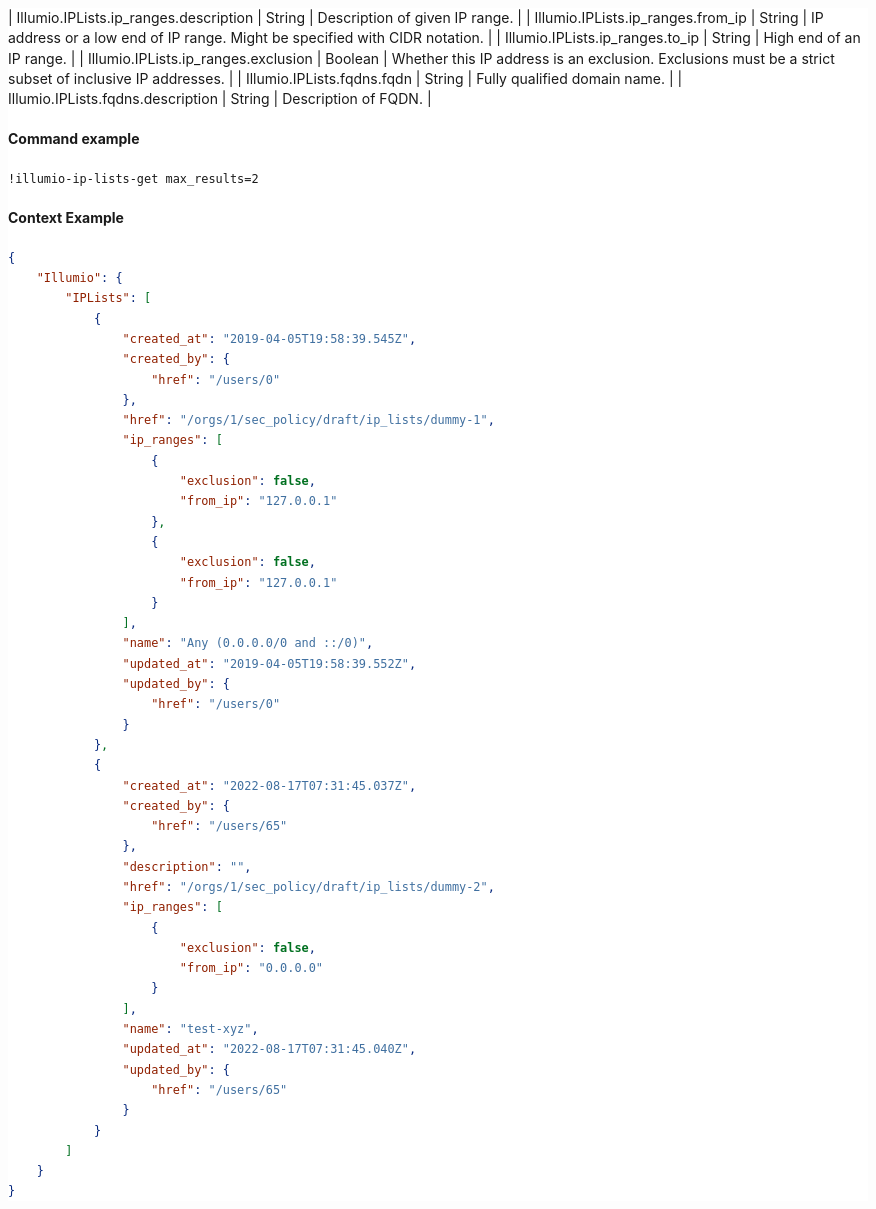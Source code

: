 | Illumio.IPLists.ip_ranges.description | String | Description of given IP range. | 
| Illumio.IPLists.ip_ranges.from_ip | String | IP address or a low end of IP range. Might be specified with CIDR notation. | 
| Illumio.IPLists.ip_ranges.to_ip | String | High end of an IP range. | 
| Illumio.IPLists.ip_ranges.exclusion | Boolean | Whether this IP address is an exclusion. Exclusions must be a strict subset of inclusive IP addresses. | 
| Illumio.IPLists.fqdns.fqdn | String | Fully qualified domain name. | 
| Illumio.IPLists.fqdns.description | String | Description of FQDN. | 

#### Command example
```!illumio-ip-lists-get max_results=2```
#### Context Example
```json
{
    "Illumio": {
        "IPLists": [
            {
                "created_at": "2019-04-05T19:58:39.545Z",
                "created_by": {
                    "href": "/users/0"
                },
                "href": "/orgs/1/sec_policy/draft/ip_lists/dummy-1",
                "ip_ranges": [
                    {
                        "exclusion": false,
                        "from_ip": "127.0.0.1"
                    },
                    {
                        "exclusion": false,
                        "from_ip": "127.0.0.1"
                    }
                ],
                "name": "Any (0.0.0.0/0 and ::/0)",
                "updated_at": "2019-04-05T19:58:39.552Z",
                "updated_by": {
                    "href": "/users/0"
                }
            },
            {
                "created_at": "2022-08-17T07:31:45.037Z",
                "created_by": {
                    "href": "/users/65"
                },
                "description": "",
                "href": "/orgs/1/sec_policy/draft/ip_lists/dummy-2",
                "ip_ranges": [
                    {
                        "exclusion": false,
                        "from_ip": "0.0.0.0"
                    }
                ],
                "name": "test-xyz",
                "updated_at": "2022-08-17T07:31:45.040Z",
                "updated_by": {
                    "href": "/users/65"
                }
            }
        ]
    }
}
```
